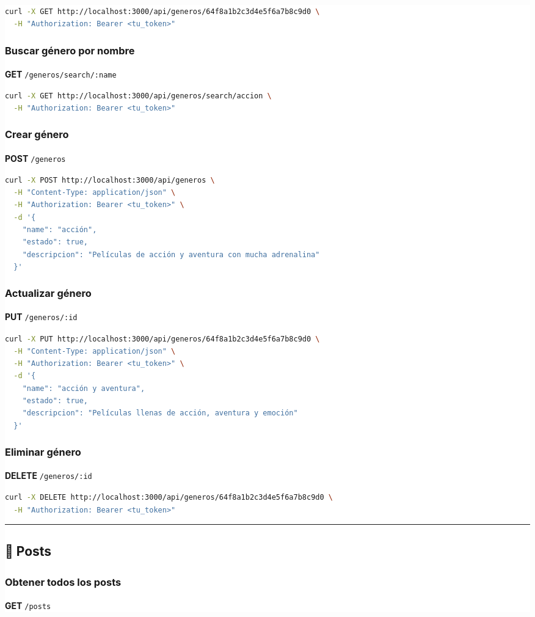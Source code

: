 ```bash
curl -X GET http://localhost:3000/api/generos/64f8a1b2c3d4e5f6a7b8c9d0 \
  -H "Authorization: Bearer <tu_token>"
```

### Buscar género por nombre
**GET** `/generos/search/:name`

```bash
curl -X GET http://localhost:3000/api/generos/search/accion \
  -H "Authorization: Bearer <tu_token>"
```

### Crear género
**POST** `/generos`

```bash
curl -X POST http://localhost:3000/api/generos \
  -H "Content-Type: application/json" \
  -H "Authorization: Bearer <tu_token>" \
  -d '{
    "name": "acción",
    "estado": true,
    "descripcion": "Películas de acción y aventura con mucha adrenalina"
  }'
```

### Actualizar género
**PUT** `/generos/:id`

```bash
curl -X PUT http://localhost:3000/api/generos/64f8a1b2c3d4e5f6a7b8c9d0 \
  -H "Content-Type: application/json" \
  -H "Authorization: Bearer <tu_token>" \
  -d '{
    "name": "acción y aventura",
    "estado": true,
    "descripcion": "Películas llenas de acción, aventura y emoción"
  }'
```

### Eliminar género
**DELETE** `/generos/:id`

```bash
curl -X DELETE http://localhost:3000/api/generos/64f8a1b2c3d4e5f6a7b8c9d0 \
  -H "Authorization: Bearer <tu_token>"
```

---

## 📝 Posts

### Obtener todos los posts
**GET** `/posts`
